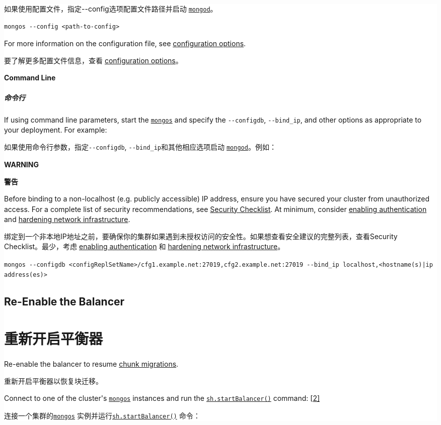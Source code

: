 如果使用配置文件，指定--config选项配置文件路径并启动 [`mongod`](https://docs.mongodb.com/manual/reference/program/mongod/#mongodb-binary-bin.mongod)。

`mongos --config <path-to-config>`

For more information on the configuration file, see [configuration options](https://docs.mongodb.com/manual/reference/configuration-options/).

要了解更多配置文件信息，查看 [configuration options](https://docs.mongodb.com/manual/reference/configuration-options/)。

**Command Line**

##### 命令行

If using command line parameters, start the [`mongos`](https://docs.mongodb.com/manual/reference/program/mongos/#mongodb-binary-bin.mongos) and specify the `--configdb`, `--bind_ip`, and other options as appropriate to your deployment. For example:

如果使用命令行参数，指定`--configdb`, `--bind_ip`和其他相应选项启动 [`mongod`](https://docs.mongodb.com/manual/reference/program/mongod/#mongodb-binary-bin.mongod)。例如：

**WARNING**

**警告**

Before binding to a non-localhost (e.g. publicly accessible) IP address, ensure you have secured your cluster from unauthorized access. For a complete list of security recommendations, see [Security Checklist](https://docs.mongodb.com/manual/administration/security-checklist/). At minimum, consider [enabling authentication](https://docs.mongodb.com/manual/administration/security-checklist/#std-label-checklist-auth) and [hardening network infrastructure](https://docs.mongodb.com/manual/core/security-hardening/).

绑定到一个非本地IP地址之前，要确保你的集群如果遇到未授权访问的安全性。如果想查看安全建议的完整列表，查看Security Checklist。最少，考虑 [enabling authentication](https://docs.mongodb.com/manual/administration/security-checklist/#std-label-checklist-auth) 和 [hardening network infrastructure](https://docs.mongodb.com/manual/core/security-hardening/)。

`mongos --configdb <configReplSetName>/cfg1.example.net:27019,cfg2.example.net:27019 --bind_ip localhost,<hostname(s)|ip address(es)>`

## Re-Enable the Balancer

# 重新开启平衡器

Re-enable the balancer to resume [chunk migrations](https://docs.mongodb.com/manual/core/sharding-balancer-administration/).

重新开启平衡器以恢复块迁移。

Connect to one of the cluster's [`mongos`](https://docs.mongodb.com/manual/reference/program/mongos/#mongodb-binary-bin.mongos) instances and run the [`sh.startBalancer()`](https://docs.mongodb.com/manual/reference/method/sh.startBalancer/#mongodb-method-sh.startBalancer) command: [[2\]](https://docs.mongodb.com/manual/tutorial/restart-sharded-cluster/#footnote-autosplit-start)

连接一个集群的[`mongos`](https://docs.mongodb.com/manual/reference/program/mongos/#mongodb-binary-bin.mongos) 实例并运行[`sh.startBalancer()`](https://docs.mongodb.com/manual/reference/method/sh.startBalancer/#mongodb-method-sh.startBalancer) 命令：
